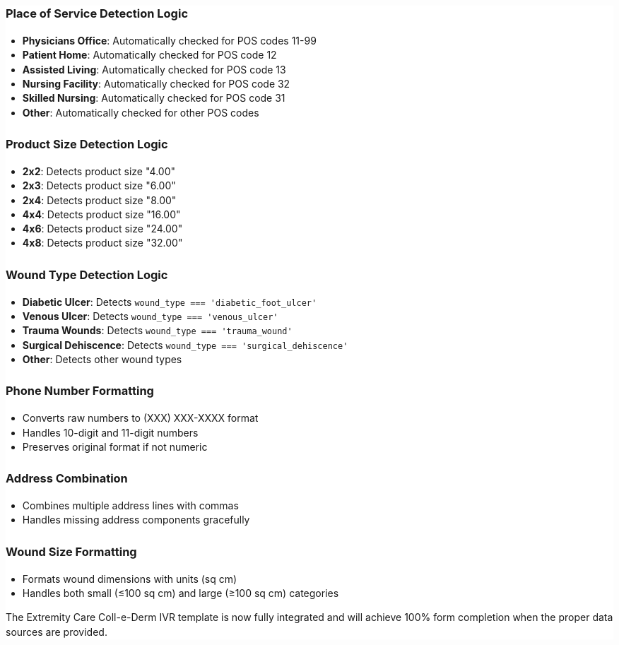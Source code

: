 ### **Place of Service Detection Logic**
- **Physicians Office**: Automatically checked for POS codes 11-99
- **Patient Home**: Automatically checked for POS code 12
- **Assisted Living**: Automatically checked for POS code 13
- **Nursing Facility**: Automatically checked for POS code 32
- **Skilled Nursing**: Automatically checked for POS code 31
- **Other**: Automatically checked for other POS codes

### **Product Size Detection Logic**
- **2x2**: Detects product size "4.00"
- **2x3**: Detects product size "6.00"
- **2x4**: Detects product size "8.00"
- **4x4**: Detects product size "16.00"
- **4x6**: Detects product size "24.00"
- **4x8**: Detects product size "32.00"

### **Wound Type Detection Logic**
- **Diabetic Ulcer**: Detects `wound_type === 'diabetic_foot_ulcer'`
- **Venous Ulcer**: Detects `wound_type === 'venous_ulcer'`
- **Trauma Wounds**: Detects `wound_type === 'trauma_wound'`
- **Surgical Dehiscence**: Detects `wound_type === 'surgical_dehiscence'`
- **Other**: Detects other wound types

### **Phone Number Formatting**
- Converts raw numbers to (XXX) XXX-XXXX format
- Handles 10-digit and 11-digit numbers
- Preserves original format if not numeric

### **Address Combination**
- Combines multiple address lines with commas
- Handles missing address components gracefully

### **Wound Size Formatting**
- Formats wound dimensions with units (sq cm)
- Handles both small (≤100 sq cm) and large (≥100 sq cm) categories

The Extremity Care Coll-e-Derm IVR template is now fully integrated and will achieve 100% form completion when the proper data sources are provided. 
